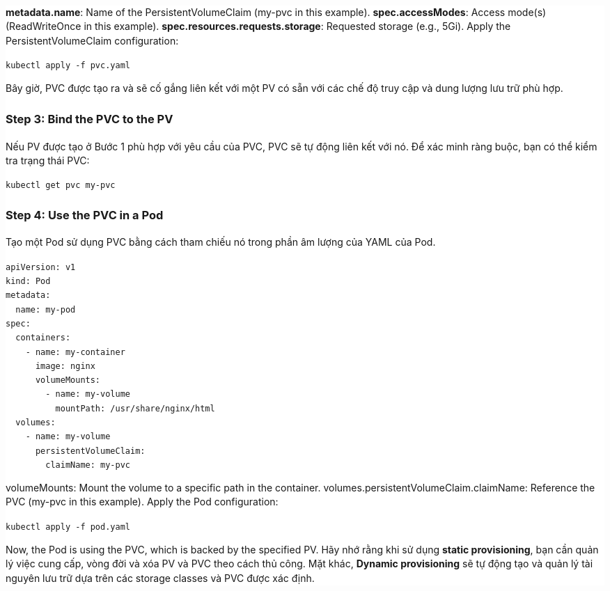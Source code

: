 **metadata.name**: Name of the PersistentVolumeClaim (my-pvc in this example).
**spec.accessModes**: Access mode(s) (ReadWriteOnce in this example).
**spec.resources.requests.storage**: Requested storage (e.g., 5Gi).
Apply the PersistentVolumeClaim configuration:

```
kubectl apply -f pvc.yaml

```

Bây giờ, PVC được tạo ra và sẽ cố gắng liên kết với một PV có sẵn với các chế độ truy cập và dung lượng lưu trữ phù hợp.

### **Step 3**: Bind the PVC to the PV

Nếu PV được tạo ở Bước 1 phù hợp với yêu cầu của PVC, PVC sẽ tự động liên kết với nó. Để xác minh ràng buộc, bạn có thể kiểm tra trạng thái PVC:

```
kubectl get pvc my-pvc

```

### **Step 4**: Use the PVC in a Pod

Tạo một Pod sử dụng PVC bằng cách tham chiếu nó trong phần âm lượng của YAML của Pod.

```
apiVersion: v1
kind: Pod
metadata:
  name: my-pod
spec:
  containers:
    - name: my-container
      image: nginx
      volumeMounts:
        - name: my-volume
          mountPath: /usr/share/nginx/html
  volumes:
    - name: my-volume
      persistentVolumeClaim:
        claimName: my-pvc

```

volumeMounts: Mount the volume to a specific path in the container.
volumes.persistentVolumeClaim.claimName: Reference the PVC (my-pvc in this example).
Apply the Pod configuration:

```
kubectl apply -f pod.yaml

```

Now, the Pod is using the PVC, which is backed by the specified PV.
Hãy nhớ rằng khi sử dụng **static provisioning**, bạn cần quản lý việc cung cấp, vòng đời và xóa PV và PVC theo cách thủ công. Mặt khác, **Dynamic provisioning** sẽ tự động tạo và quản lý tài nguyên lưu trữ dựa trên các storage classes và PVC được xác định.
